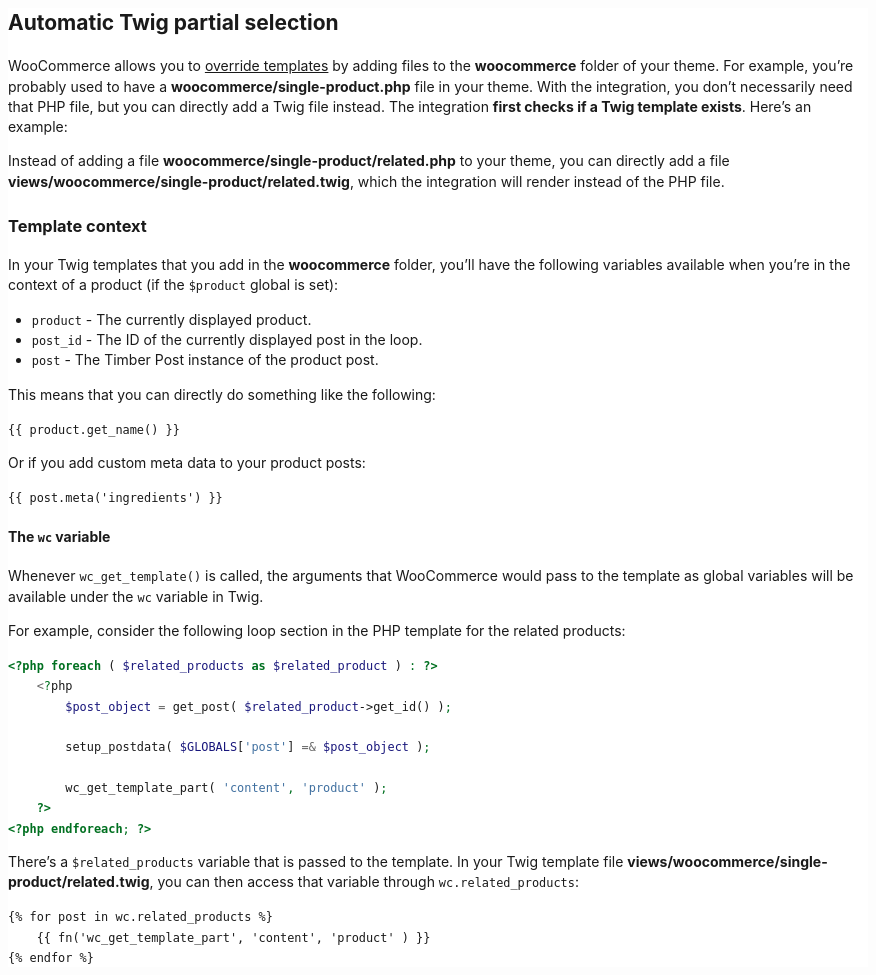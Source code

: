 ## Automatic Twig partial selection

WooCommerce allows you to [override templates](https://docs.woocommerce.com/document/template-structure/) by adding files to the **woocommerce** folder of your theme. For example, you’re probably used to have a **woocommerce/single-product.php** file in your theme. With the integration, you don’t necessarily need that PHP file, but you can directly add a Twig file instead. The integration **first checks if a Twig template exists**. Here’s an example:

Instead of adding a file **woocommerce/single-product/related.php** to your theme, you can directly add a file **views/woocommerce/single-product/related.twig**, which the integration will render instead of the PHP file.

### Template context

In your Twig templates that you add in the **woocommerce** folder, you’ll have the following variables available when you’re in the context of a product (if the `$product` global is set):

- `product` - The currently displayed product.
- `post_id` - The ID of the currently displayed post in the loop.
- `post` - The Timber Post instance of the product post.

This means that you can directly do something like the following:

```twig
{{ product.get_name() }}
```

Or if you add custom meta data to your product posts:

```
{{ post.meta('ingredients') }}
```

#### The `wc` variable

Whenever `wc_get_template()` is called, the arguments that WooCommerce would pass to the template as global variables will be available under the `wc` variable in Twig.

For example, consider the following loop section in the PHP template for the related products:

```php
<?php foreach ( $related_products as $related_product ) : ?>
    <?php
        $post_object = get_post( $related_product->get_id() );

        setup_postdata( $GLOBALS['post'] =& $post_object );
        
        wc_get_template_part( 'content', 'product' );
    ?>
<?php endforeach; ?>
```

There’s a `$related_products` variable that is passed to the template. In your Twig template file **views/woocommerce/single-product/related.twig**, you can then access that variable through `wc.related_products`:

```twig
{% for post in wc.related_products %}
    {{ fn('wc_get_template_part', 'content', 'product' ) }}
{% endfor %}
```
